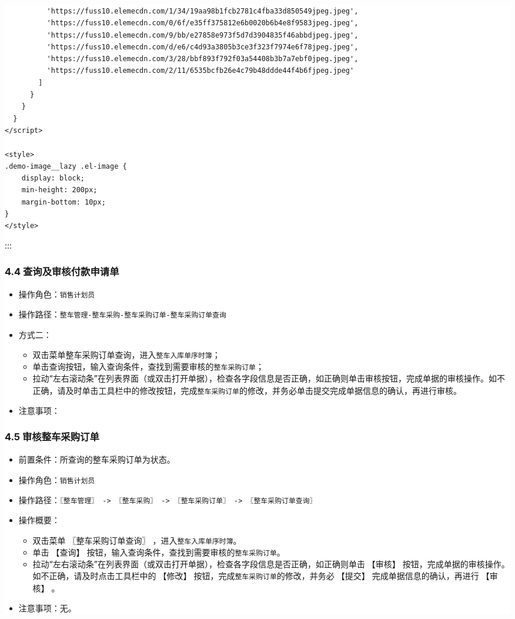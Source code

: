 ```
          'https://fuss10.elemecdn.com/1/34/19aa98b1fcb2781c4fba33d850549jpeg.jpeg',
          'https://fuss10.elemecdn.com/0/6f/e35ff375812e6b0020b6b4e8f9583jpeg.jpeg',
          'https://fuss10.elemecdn.com/9/bb/e27858e973f5d7d3904835f46abbdjpeg.jpeg',
          'https://fuss10.elemecdn.com/d/e6/c4d93a3805b3ce3f323f7974e6f78jpeg.jpeg',
          'https://fuss10.elemecdn.com/3/28/bbf893f792f03a54408b3b7a7ebf0jpeg.jpeg',
          'https://fuss10.elemecdn.com/2/11/6535bcfb26e4c79b48ddde44f4b6fjpeg.jpeg'
        ]
      }
    }
  }
</script> 

<style>
.demo-image__lazy .el-image {
    display: block;
    min-height: 200px;
    margin-bottom: 10px;
}
</style>
```
:::

###     4.4 查询及审核付款申请单

- 操作角色：`销售计划员`
- 操作路径：`整车管理-整车采购-整车采购订单-整车采购订单查询`
- 方式二：
  - 双击菜单<el-tag size="small" effect="dark" type="primary">整车采购订单查询</el-tag>，进入`整车入库单序时簿`；
  - 单击<el-tag size="small" effect="dark" type="primary">查询</el-tag>按钮，输入查询条件，查找到需要审核的`整车采购订单`；
  - 拉动“左右滚动条”在列表界面（或双击打开单据），检查各字段信息是否正确，如正确则单击<el-tag size="small" effect="dark" type="primary">审核</el-tag>按钮，完成单据的审核操作。如不正确，请及时单击工具栏中的<el-tag size="small" effect="dark" type="primary">修改</el-tag>按钮，完成`整车采购订单`的修改，并务必单击<el-tag size="small" effect="dark" type="primary">提交</el-tag>完成单据信息的确认，再进行<el-tag size="small" effect="dark" type="primary">审核</el-tag>。

- 注意事项：

###     4.5 审核整车采购订单

- 前置条件：所查询的整车采购订单为<Badge text="提交" type="warning" vertical="middle"/>状态。
- 操作角色：`销售计划员`
- 操作路径：`〖整车管理〗 -> 〖整车采购〗 -> 〖整车采购订单〗 -> 〖整车采购订单查询〗 `
- 操作概要：
  - 双击菜单 〖整车采购订单查询〗 ，进入`整车入库单序时簿`。
  - 单击 【查询】 按钮，输入查询条件，查找到需要审核的`整车采购订单`。
  - 拉动“左右滚动条”在列表界面（或双击打开单据），检查各字段信息是否正确，如正确则单击 【审核】 按钮，完成单据的审核操作。如不正确，请及时点击工具栏中的 【修改】 按钮，完成`整车采购订单`的修改，并务必 【提交】 完成单据信息的确认，再进行 【审核】 。

- 注意事项：无。





